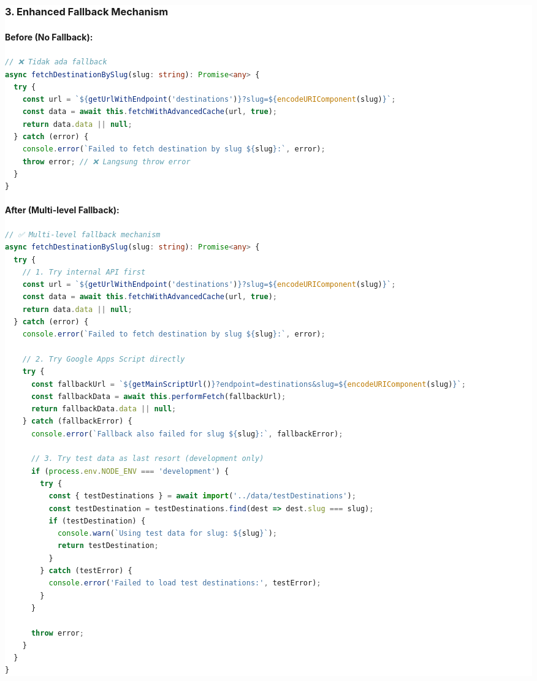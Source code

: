 ### **3. Enhanced Fallback Mechanism**

#### **Before (No Fallback):**
```typescript
// ❌ Tidak ada fallback
async fetchDestinationBySlug(slug: string): Promise<any> {
  try {
    const url = `${getUrlWithEndpoint('destinations')}?slug=${encodeURIComponent(slug)}`;
    const data = await this.fetchWithAdvancedCache(url, true);
    return data.data || null;
  } catch (error) {
    console.error(`Failed to fetch destination by slug ${slug}:`, error);
    throw error; // ❌ Langsung throw error
  }
}
```

#### **After (Multi-level Fallback):**
```typescript
// ✅ Multi-level fallback mechanism
async fetchDestinationBySlug(slug: string): Promise<any> {
  try {
    // 1. Try internal API first
    const url = `${getUrlWithEndpoint('destinations')}?slug=${encodeURIComponent(slug)}`;
    const data = await this.fetchWithAdvancedCache(url, true);
    return data.data || null;
  } catch (error) {
    console.error(`Failed to fetch destination by slug ${slug}:`, error);
    
    // 2. Try Google Apps Script directly
    try {
      const fallbackUrl = `${getMainScriptUrl()}?endpoint=destinations&slug=${encodeURIComponent(slug)}`;
      const fallbackData = await this.performFetch(fallbackUrl);
      return fallbackData.data || null;
    } catch (fallbackError) {
      console.error(`Fallback also failed for slug ${slug}:`, fallbackError);
      
      // 3. Try test data as last resort (development only)
      if (process.env.NODE_ENV === 'development') {
        try {
          const { testDestinations } = await import('../data/testDestinations');
          const testDestination = testDestinations.find(dest => dest.slug === slug);
          if (testDestination) {
            console.warn(`Using test data for slug: ${slug}`);
            return testDestination;
          }
        } catch (testError) {
          console.error('Failed to load test destinations:', testError);
        }
      }
      
      throw error;
    }
  }
}
```
